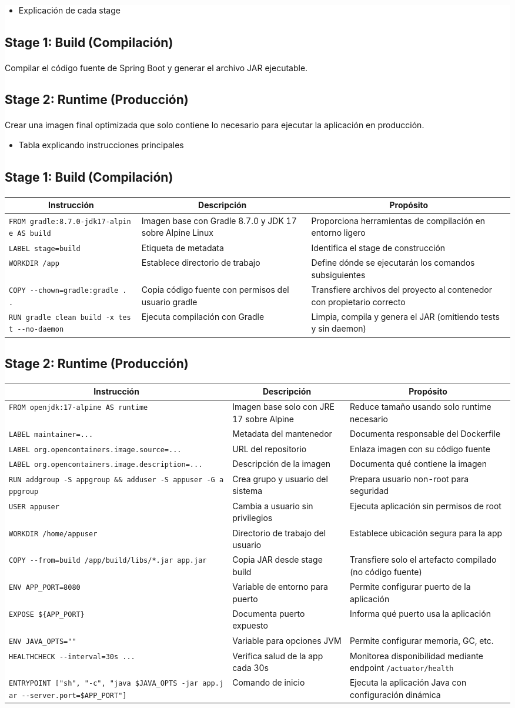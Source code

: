   * Explicación de cada stage

   ## **Stage 1: Build (Compilación)**

   Compilar el código fuente de Spring Boot y generar el archivo JAR ejecutable.

   ## **Stage 2: Runtime (Producción)**
   Crear una imagen final optimizada que solo contiene lo necesario para ejecutar la aplicación en producción.


   * Tabla explicando instrucciones principales

   ## **Stage 1: Build (Compilación)**

| Instrucción | Descripción | Propósito |
|-------------|-------------|-----------|
| `FROM gradle:8.7.0-jdk17-alpine AS build` | Imagen base con Gradle 8.7.0 y JDK 17 sobre Alpine Linux | Proporciona herramientas de compilación en entorno ligero |
| `LABEL stage=build` | Etiqueta de metadata | Identifica el stage de construcción |
| `WORKDIR /app` | Establece directorio de trabajo | Define dónde se ejecutarán los comandos subsiguientes |
| `COPY --chown=gradle:gradle . .` | Copia código fuente con permisos del usuario gradle | Transfiere archivos del proyecto al contenedor con propietario correcto |
| `RUN gradle clean build -x test --no-daemon` | Ejecuta compilación con Gradle | Limpia, compila y genera el JAR (omitiendo tests y sin daemon) |


## **Stage 2: Runtime (Producción)**

| Instrucción | Descripción | Propósito |
|-------------|-------------|-----------|
| `FROM openjdk:17-alpine AS runtime` | Imagen base solo con JRE 17 sobre Alpine | Reduce tamaño usando solo runtime necesario |
| `LABEL maintainer=...` | Metadata del mantenedor | Documenta responsable del Dockerfile |
| `LABEL org.opencontainers.image.source=...` | URL del repositorio | Enlaza imagen con su código fuente |
| `LABEL org.opencontainers.image.description=...` | Descripción de la imagen | Documenta qué contiene la imagen |
| `RUN addgroup -S appgroup && adduser -S appuser -G appgroup` | Crea grupo y usuario del sistema | Prepara usuario non-root para seguridad |
| `USER appuser` | Cambia a usuario sin privilegios | Ejecuta aplicación sin permisos de root |
| `WORKDIR /home/appuser` | Directorio de trabajo del usuario | Establece ubicación segura para la app |
| `COPY --from=build /app/build/libs/*.jar app.jar` | Copia JAR desde stage build | Transfiere solo el artefacto compilado (no código fuente) |
| `ENV APP_PORT=8080` | Variable de entorno para puerto | Permite configurar puerto de la aplicación |
| `EXPOSE ${APP_PORT}` | Documenta puerto expuesto | Informa qué puerto usa la aplicación |
| `ENV JAVA_OPTS=""` | Variable para opciones JVM | Permite configurar memoria, GC, etc. |
| `HEALTHCHECK --interval=30s ...` | Verifica salud de la app cada 30s | Monitorea disponibilidad mediante endpoint `/actuator/health` |
| `ENTRYPOINT ["sh", "-c", "java $JAVA_OPTS -jar app.jar --server.port=$APP_PORT"]` | Comando de inicio | Ejecuta la aplicación Java con configuración dinámica |
